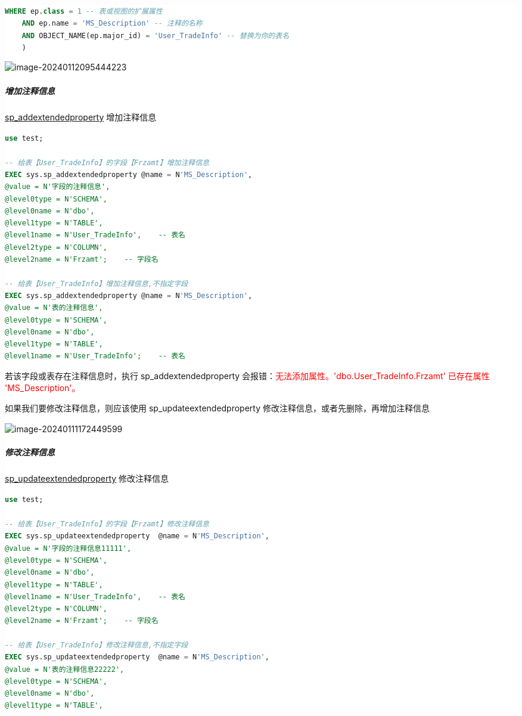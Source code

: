 ```sql
WHERE ep.class = 1 -- 表或视图的扩展属性
    AND ep.name = 'MS_Description' -- 注释的名称
    AND OBJECT_NAME(ep.major_id) = 'User_TradeInfo' -- 替换为你的表名
	)
```

![image-20240112095444223](https://gcore.jsdelivr.net/gh/logerlink/blogImg/typora-img/2024/image-20240112095444223.png)

##### 增加注释信息

[sp_addextendedproperty](https://learn.microsoft.com/en-us/sql/relational-databases/system-stored-procedures/sp-addextendedproperty-transact-sql?view=sql-server-ver16) 增加注释信息

```sql
use test;

-- 给表【User_TradeInfo】的字段【Frzamt】增加注释信息
EXEC sys.sp_addextendedproperty @name = N'MS_Description',
@value = N'字段的注释信息',	
@level0type = N'SCHEMA',
@level0name = N'dbo',
@level1type = N'TABLE', 
@level1name = N'User_TradeInfo', 	-- 表名
@level2type = N'COLUMN',
@level2name = N'Frzamt';	-- 字段名

-- 给表【User_TradeInfo】增加注释信息,不指定字段
EXEC sys.sp_addextendedproperty @name = N'MS_Description',
@value = N'表的注释信息',	
@level0type = N'SCHEMA',
@level0name = N'dbo',
@level1type = N'TABLE', 
@level1name = N'User_TradeInfo'; 	-- 表名
```

若该字段或表存在注释信息时，执行 sp_addextendedproperty 会报错：<span style="color:red;">无法添加属性。'dbo.User_TradeInfo.Frzamt' 已存在属性 'MS_Description'。</span>

如果我们要修改注释信息，则应该使用 sp_updateextendedproperty 修改注释信息，或者先删除，再增加注释信息

![image-20240111172449599](https://gcore.jsdelivr.net/gh/logerlink/blogImg/typora-img/2024/image-20240111172449599.png)

##### 修改注释信息

[sp_updateextendedproperty](https://learn.microsoft.com/en-us/sql/relational-databases/system-stored-procedures/sp-updateextendedproperty-transact-sql?view=sql-server-ver16) 修改注释信息

```sql
use test;

-- 给表【User_TradeInfo】的字段【Frzamt】修改注释信息
EXEC sys.sp_updateextendedproperty  @name = N'MS_Description',
@value = N'字段的注释信息11111',	
@level0type = N'SCHEMA',
@level0name = N'dbo',
@level1type = N'TABLE', 
@level1name = N'User_TradeInfo', 	-- 表名
@level2type = N'COLUMN',
@level2name = N'Frzamt';	-- 字段名

-- 给表【User_TradeInfo】修改注释信息,不指定字段
EXEC sys.sp_updateextendedproperty  @name = N'MS_Description',
@value = N'表的注释信息22222',	
@level0type = N'SCHEMA',
@level0name = N'dbo',
@level1type = N'TABLE', 
```